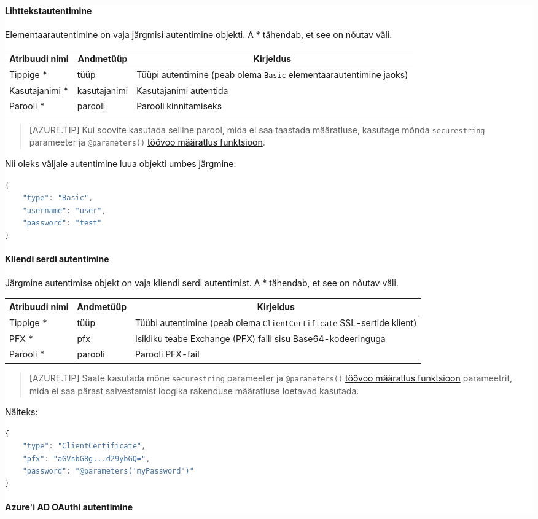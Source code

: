 #### <a name="basic-authentication"></a>Lihttekstautentimine

Elementaarautentimine on vaja järgmisi autentimine objekti.
A * tähendab, et see on nõutav väli.

|Atribuudi nimi|Andmetüüp|Kirjeldus|
|---|---|---|
|Tippige *|tüüp|Tüüpi autentimine (peab olema `Basic` elementaarautentimine jaoks)|
|Kasutajanimi *|kasutajanimi|Kasutajanimi autentida|
|Parooli *|parooli|Parooli kinnitamiseks|

>[AZURE.TIP] Kui soovite kasutada selline parool, mida ei saa taastada määratluse, kasutage mõnda `securestring` parameeter ja `@parameters()` [töövoo määratlus funktsioon](http://aka.ms/logicappdocs).

Nii oleks väljale autentimine luua objekti umbes järgmine:

```javascript
{
    "type": "Basic",
    "username": "user",
    "password": "test"
}
```

#### <a name="client-certificate-authentication"></a>Kliendi serdi autentimine

Järgmine autentimise objekt on vaja kliendi serdi autentimist. A * tähendab, et see on nõutav väli.

|Atribuudi nimi|Andmetüüp|Kirjeldus|
|---|---|---|
|Tippige *|tüüp|Tüübi autentimine (peab olema `ClientCertificate` SSL-sertide klient)|
|PFX *|pfx|Isikliku teabe Exchange (PFX) faili sisu Base64-kodeeringuga|
|Parooli *|parooli|Parooli PFX-fail|

>[AZURE.TIP] Saate kasutada mõne `securestring` parameeter ja `@parameters()` [töövoo määratlus funktsioon](http://aka.ms/logicappdocs) parameetrit, mida ei saa pärast salvestamist loogika rakenduse määratluse loetavad kasutada.

Näiteks:

```javascript
{
    "type": "ClientCertificate",
    "pfx": "aGVsbG8g...d29ybGQ=",
    "password": "@parameters('myPassword')"
}
```

#### <a name="azure-ad-oauth-authentication"></a>Azure'i AD OAuthi autentimine
